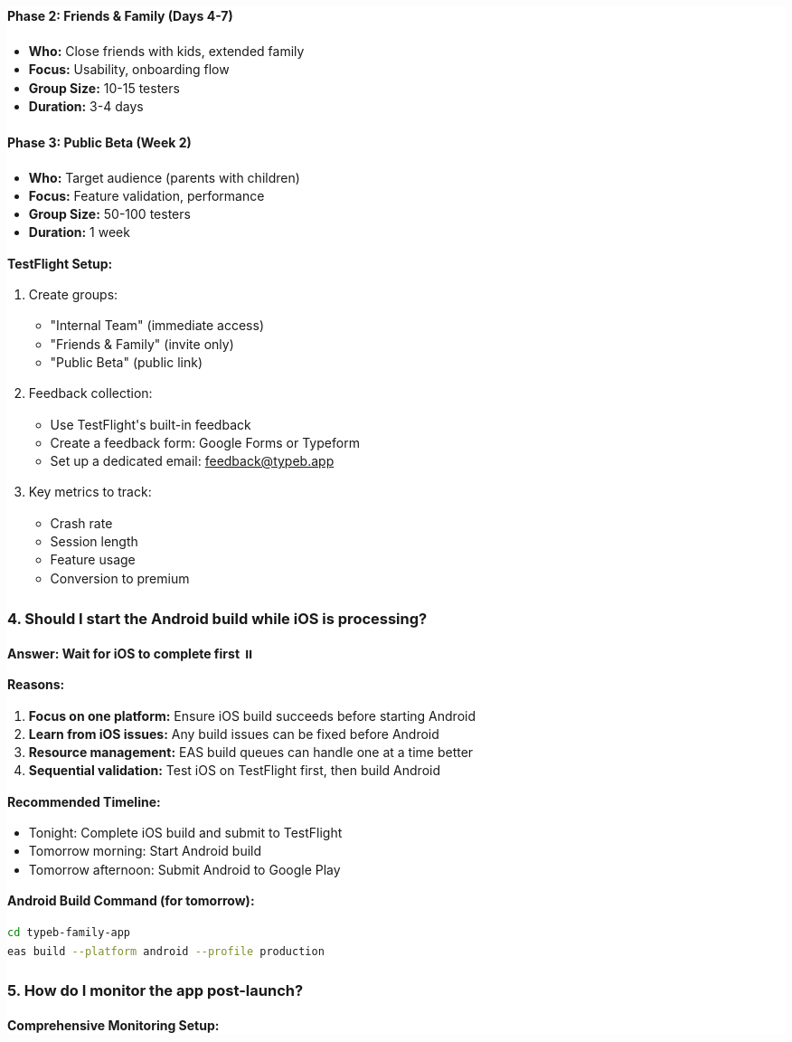 #### Phase 2: Friends & Family (Days 4-7)
- **Who:** Close friends with kids, extended family
- **Focus:** Usability, onboarding flow
- **Group Size:** 10-15 testers
- **Duration:** 3-4 days

#### Phase 3: Public Beta (Week 2)
- **Who:** Target audience (parents with children)
- **Focus:** Feature validation, performance
- **Group Size:** 50-100 testers
- **Duration:** 1 week

**TestFlight Setup:**
1. Create groups:
   - "Internal Team" (immediate access)
   - "Friends & Family" (invite only)
   - "Public Beta" (public link)

2. Feedback collection:
   - Use TestFlight's built-in feedback
   - Create a feedback form: Google Forms or Typeform
   - Set up a dedicated email: feedback@typeb.app

3. Key metrics to track:
   - Crash rate
   - Session length
   - Feature usage
   - Conversion to premium

### 4. Should I start the Android build while iOS is processing?

**Answer: Wait for iOS to complete first** ⏸️

**Reasons:**
1. **Focus on one platform:** Ensure iOS build succeeds before starting Android
2. **Learn from iOS issues:** Any build issues can be fixed before Android
3. **Resource management:** EAS build queues can handle one at a time better
4. **Sequential validation:** Test iOS on TestFlight first, then build Android

**Recommended Timeline:**
- Tonight: Complete iOS build and submit to TestFlight
- Tomorrow morning: Start Android build
- Tomorrow afternoon: Submit Android to Google Play

**Android Build Command (for tomorrow):**
```bash
cd typeb-family-app
eas build --platform android --profile production
```

### 5. How do I monitor the app post-launch?

**Comprehensive Monitoring Setup:**
